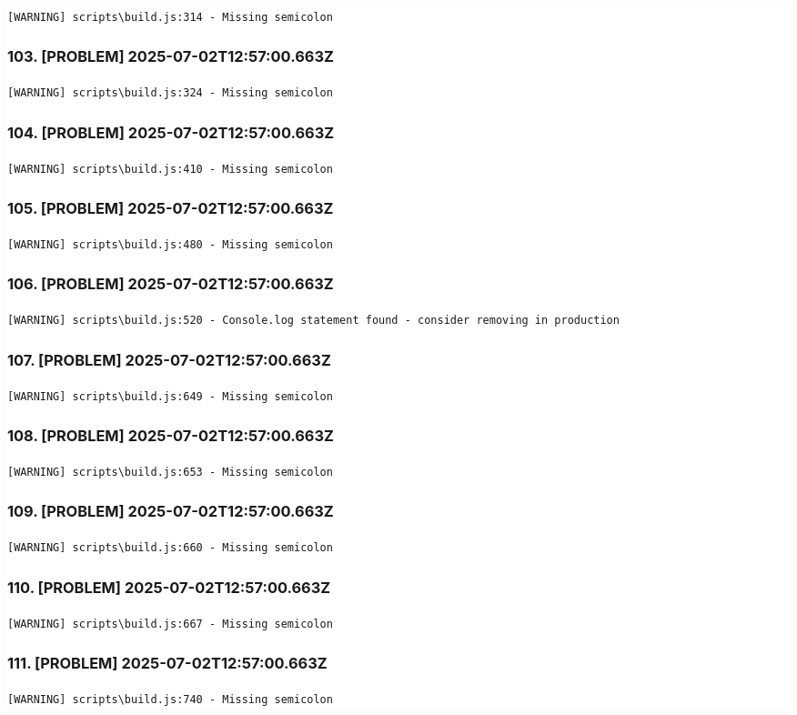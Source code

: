 ```
[WARNING] scripts\build.js:314 - Missing semicolon
```

### 103. [PROBLEM] 2025-07-02T12:57:00.663Z

```
[WARNING] scripts\build.js:324 - Missing semicolon
```

### 104. [PROBLEM] 2025-07-02T12:57:00.663Z

```
[WARNING] scripts\build.js:410 - Missing semicolon
```

### 105. [PROBLEM] 2025-07-02T12:57:00.663Z

```
[WARNING] scripts\build.js:480 - Missing semicolon
```

### 106. [PROBLEM] 2025-07-02T12:57:00.663Z

```
[WARNING] scripts\build.js:520 - Console.log statement found - consider removing in production
```

### 107. [PROBLEM] 2025-07-02T12:57:00.663Z

```
[WARNING] scripts\build.js:649 - Missing semicolon
```

### 108. [PROBLEM] 2025-07-02T12:57:00.663Z

```
[WARNING] scripts\build.js:653 - Missing semicolon
```

### 109. [PROBLEM] 2025-07-02T12:57:00.663Z

```
[WARNING] scripts\build.js:660 - Missing semicolon
```

### 110. [PROBLEM] 2025-07-02T12:57:00.663Z

```
[WARNING] scripts\build.js:667 - Missing semicolon
```

### 111. [PROBLEM] 2025-07-02T12:57:00.663Z

```
[WARNING] scripts\build.js:740 - Missing semicolon
```
